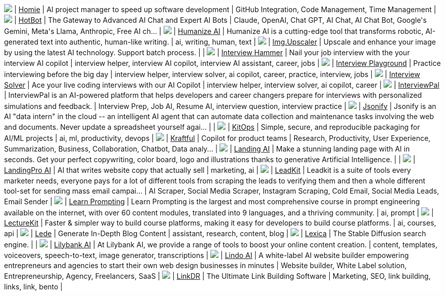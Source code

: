  <img src="https://www.google.com/s2/favicons?domain=https://homie.gg&sz=128" width="16" /> | [Homie](https://homie.gg) | AI project manager to speed up software development | GitHub Integration, Code Management, Time Management |
 <img src="https://www.google.com/s2/favicons?domain=https://www.hotbot.com/&sz=128" width="16" /> | [HotBot](https://www.hotbot.com/) | The Gateway to Advanced AI Chat and Expert AI Bots | Claude, OpenAI, Chat GPT, AI Chat, AI Chat Bot, Google's Gemini, Meta's Llama, Anthropic, Free AI ch... |
 <img src="https://www.google.com/s2/favicons?domain=https://humanizeaitext.ai/&sz=128" width="16" /> | [Humanize AI](https://humanizeaitext.ai/) | Humanize AI is a cutting-edge tool that transforms robotic, AI-generated text into authentic, human-like writing. | ai, writing, human, text |
 <img src="https://www.google.com/s2/favicons?domain=https://imgupscaler.com&sz=128" width="16" /> | [Img.Upscaler](https://imgupscaler.com) | Upscale and enhance your image by using the latest AI technology. Support batch process. |  |
 <img src="https://www.google.com/s2/favicons?domain=https://interviewhammer.com&sz=128" width="16" /> | [Interview Hammer](https://interviewhammer.com) | Nail your job interview with the your interview AI copilot | interview helper, interview AI copilot, interview AI assistant, career, jobs |
 <img src="https://www.google.com/s2/favicons?domain=https://interviewplayground.com&sz=128" width="16" /> | [Interview Playground](https://interviewplayground.com) | Practice interviewing before the big day | interview helper, interview solver, ai copilot, career, practice, interview, jobs |
 <img src="https://www.google.com/s2/favicons?domain=https://interviewsolver.com&sz=128" width="16" /> | [Interview Solver](https://interviewsolver.com) | Ace your live coding interviews with our AI Copilot | interview helper, interview solver, ai copilot, career |
 <img src="https://www.google.com/s2/favicons?domain=https://interviewpal.com&sz=128" width="16" /> | [InterviewPal](https://interviewpal.com) | InterviewPal is an AI-powered platform that helps developers and career changers prepare for interviews with personalized simulations and feedback. | Interview Prep, Job AI, Resume AI, interview question, interview practice |
 <img src="https://www.google.com/s2/favicons?domain=https://jsonify.com&sz=128" width="16" /> | [Jsonify](https://jsonify.com) | Jsonify is an AI "data intern" in the cloud -- an intelligent AI agent that can automate data collection and maintenance tasks involving the web and documents. Never update a spreadsheet yourself agai... |  |
 <img src="https://www.google.com/s2/favicons?domain=https://kitops.ml/&sz=128" width="16" /> | [KitOps](https://kitops.ml/) | Simple, secure, and reproducible packaging for AI/ML projects | ai, ml, productivity, devops |
 <img src="https://www.google.com/s2/favicons?domain=https://www.kraftful.com/&sz=128" width="16" /> | [Kraftful](https://www.kraftful.com/) | Copilot for product teams | Research, Productivity, User Experience, Summarization, Business, Collaboration, Chatbot, Data analy... |
 <img src="https://www.google.com/s2/favicons?domain=https://landing-ai.com/&sz=128" width="16" /> | [Landing AI](https://landing-ai.com/) | Make a stunning landing page with AI in seconds. Get your perfect copywriting, color board, logo and illustrations thanks to generative Artificial Intelligence. |  |
 <img src="https://www.google.com/s2/favicons?domain=https://landingpro.ai/&sz=128" width="16" /> | [LandingPro AI](https://landingpro.ai/) | AI that writes website copy that actually sell | marketing, ai |
 <img src="https://www.google.com/s2/favicons?domain=https://leadkit.ai&sz=128" width="16" /> | [LeadKit](https://leadkit.ai) | Leadkit is a suite of tools every marketer needs, everyone pays for a lot of different tools from scraping the leads to verifying them and then a whole different tool-set for sending mass email campai... | AI Scraper, Social Media Scraper, Instagram Scraping, Cold Email, Social Media Leads, Email Sender |
 <img src="https://www.google.com/s2/favicons?domain=https://learnprompting.org&sz=128" width="16" /> | [Learn Prompting](https://learnprompting.org) | Learn Prompting is the largest and most comprehensive course in prompt engineering available on the internet, with over 60 content modules, translated into 9 languages, and a thriving community. | ai, prompt |
 <img src="https://www.google.com/s2/favicons?domain=https://lecturekit.io&sz=128" width="16" /> | [LectureKit](https://lecturekit.io) | Faster & simpler way to build course platforms, making it easy for developers to build course platforms. | ai, courses, api |
 <img src="https://www.google.com/s2/favicons?domain=https://thelede.ai&sz=128" width="16" /> | [Lede](https://thelede.ai) | Generate In-Depth Blog Content | assistant, research, content, blog |
 <img src="https://www.google.com/s2/favicons?domain=https://lexica.art/&sz=128" width="16" /> | [Lexica](https://lexica.art/) | The Stable Diffusion search engine. |  |
 <img src="https://www.google.com/s2/favicons?domain=https://lilybankai.com&sz=128" width="16" /> | [Lilybank AI](https://lilybankai.com) | At Lilybank AI, we provide a range of tools to boost your online content creation. | content, templates, voiceovers, speech-to-text, image generator, transcriptions |
 <img src="https://www.google.com/s2/favicons?domain=https://www.lindo.ai&sz=128" width="16" /> | [Lindo AI](https://www.lindo.ai) | A white-label AI website builder empowering entrepreneurs and agencies to start their own web design businesses in minutes | Website builder, White Label solution, Entrepreneurship, Agency, Freelancers, SaaS |
 <img src="https://www.google.com/s2/favicons?domain=https://linkdr.com&sz=128" width="16" /> | [LinkDR](https://linkdr.com) | The Ultimate Link Building Software | Marketing, SEO, link building, links, link, bento |